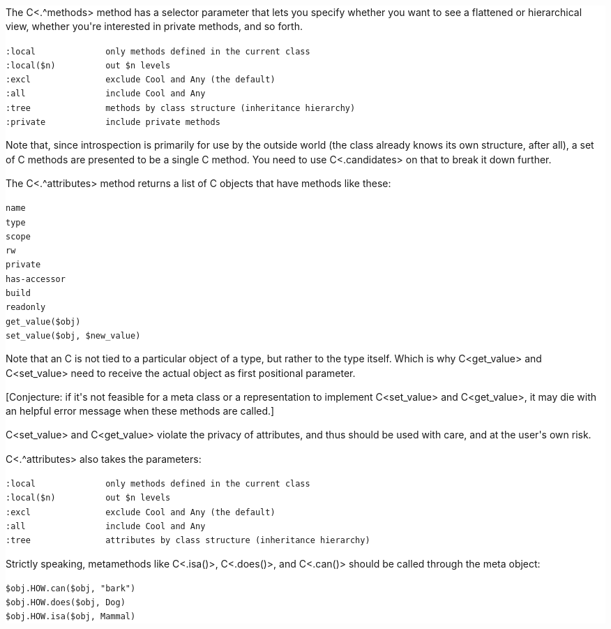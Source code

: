 The C<.^methods> method has a selector parameter that lets you
specify whether you want to see a flattened or hierarchical view,
whether you're interested in private methods, and so forth.

    :local              only methods defined in the current class
    :local($n)          out $n levels
    :excl               exclude Cool and Any (the default)
    :all                include Cool and Any
    :tree               methods by class structure (inheritance hierarchy)
    :private            include private methods

Note that, since introspection is primarily for use by the outside
world (the class already knows its own structure, after all), a set of
C<multi> methods are presented to be a single C<proto> method.  You need to
use C<.candidates> on that to break it down further.

The C<.^attributes> method returns a list of C<Attribute> objects
that have methods like these:

    name
    type
    scope
    rw
    private
    has-accessor
    build
    readonly
    get_value($obj)
    set_value($obj, $new_value)

Note that an C<Attribute> is not tied to a particular object of a type, but
rather to the type itself. Which is why C<get_value> and C<set_value> need to
receive the actual object as first positional parameter.

[Conjecture: if it's not feasible for a meta class or a representation to
implement C<set_value> and C<get_value>, it may die with an helpful error
message when these methods are called.]

C<set_value> and C<get_value> violate the privacy of attributes,
and thus should be used with care, and at the user's own risk.

C<.^attributes> also takes the parameters:

    :local              only methods defined in the current class
    :local($n)          out $n levels
    :excl               exclude Cool and Any (the default)
    :all                include Cool and Any
    :tree               attributes by class structure (inheritance hierarchy)

Strictly speaking, metamethods like C<.isa()>, C<.does()>, and C<.can()>
should be called through the meta object:

    $obj.HOW.can($obj, "bark")
    $obj.HOW.does($obj, Dog)
    $obj.HOW.isa($obj, Mammal)
